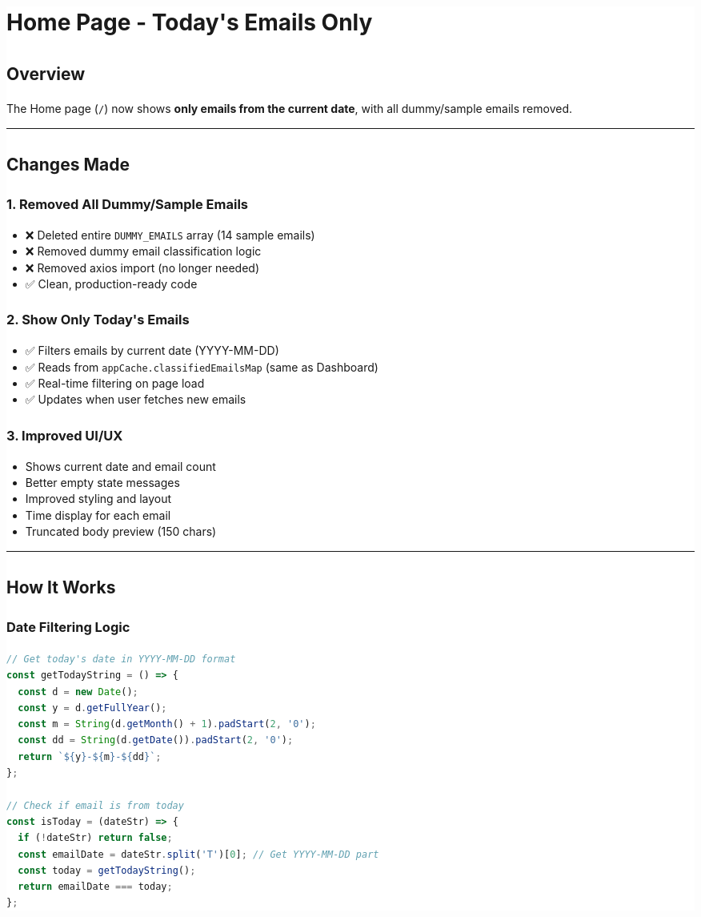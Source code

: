 # Home Page - Today's Emails Only

## Overview
The Home page (`/`) now shows **only emails from the current date**, with all dummy/sample emails removed.

---

## Changes Made

### 1. **Removed All Dummy/Sample Emails**
- ❌ Deleted entire `DUMMY_EMAILS` array (14 sample emails)
- ❌ Removed dummy email classification logic
- ❌ Removed axios import (no longer needed)
- ✅ Clean, production-ready code

### 2. **Show Only Today's Emails**
- ✅ Filters emails by current date (YYYY-MM-DD)
- ✅ Reads from `appCache.classifiedEmailsMap` (same as Dashboard)
- ✅ Real-time filtering on page load
- ✅ Updates when user fetches new emails

### 3. **Improved UI/UX**
- Shows current date and email count
- Better empty state messages
- Improved styling and layout
- Time display for each email
- Truncated body preview (150 chars)

---

## How It Works

### Date Filtering Logic

```javascript
// Get today's date in YYYY-MM-DD format
const getTodayString = () => {
  const d = new Date();
  const y = d.getFullYear();
  const m = String(d.getMonth() + 1).padStart(2, '0');
  const dd = String(d.getDate()).padStart(2, '0');
  return `${y}-${m}-${dd}`;
};

// Check if email is from today
const isToday = (dateStr) => {
  if (!dateStr) return false;
  const emailDate = dateStr.split('T')[0]; // Get YYYY-MM-DD part
  const today = getTodayString();
  return emailDate === today;
};
```

